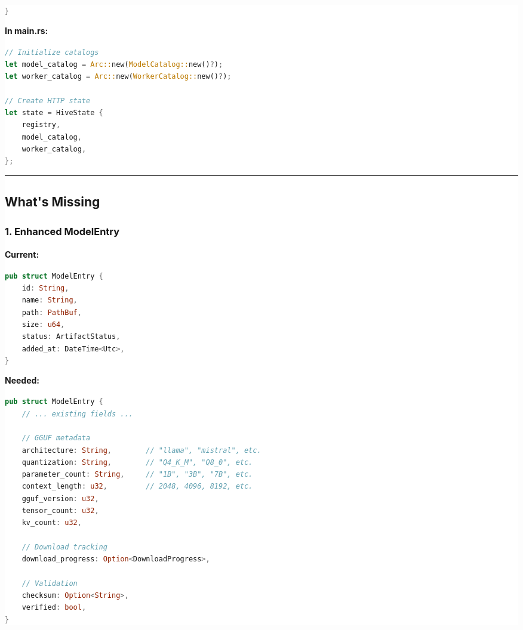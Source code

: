 ```rust
}
```

**In main.rs:**
```rust
// Initialize catalogs
let model_catalog = Arc::new(ModelCatalog::new()?);
let worker_catalog = Arc::new(WorkerCatalog::new()?);

// Create HTTP state
let state = HiveState {
    registry,
    model_catalog,
    worker_catalog,
};
```

---

## What's Missing

### 1. Enhanced ModelEntry

**Current:**
```rust
pub struct ModelEntry {
    id: String,
    name: String,
    path: PathBuf,
    size: u64,
    status: ArtifactStatus,
    added_at: DateTime<Utc>,
}
```

**Needed:**
```rust
pub struct ModelEntry {
    // ... existing fields ...
    
    // GGUF metadata
    architecture: String,        // "llama", "mistral", etc.
    quantization: String,        // "Q4_K_M", "Q8_0", etc.
    parameter_count: String,     // "1B", "3B", "7B", etc.
    context_length: u32,         // 2048, 4096, 8192, etc.
    gguf_version: u32,
    tensor_count: u32,
    kv_count: u32,
    
    // Download tracking
    download_progress: Option<DownloadProgress>,
    
    // Validation
    checksum: Option<String>,
    verified: bool,
}
```
